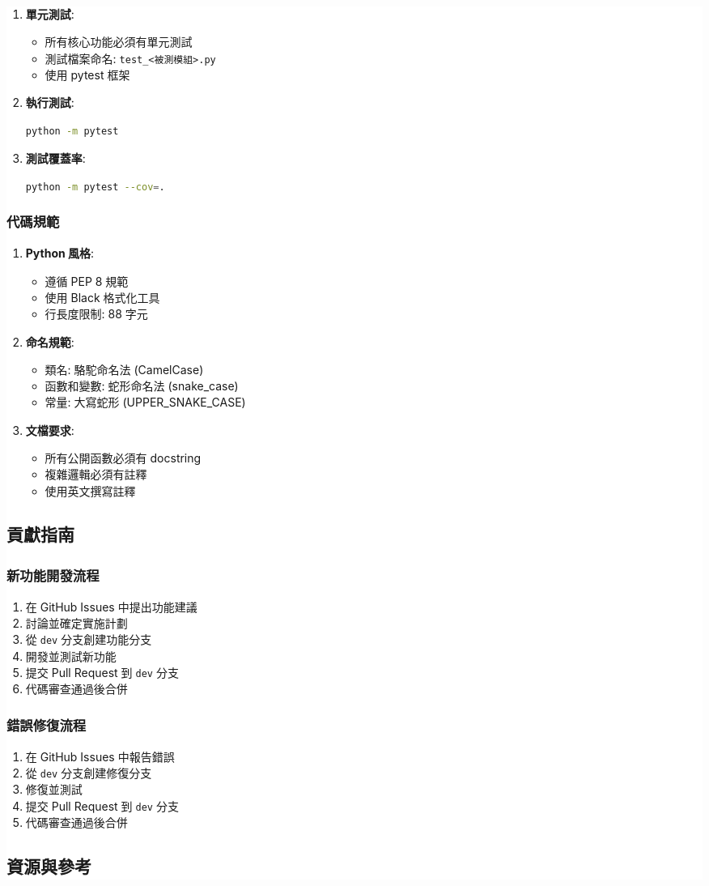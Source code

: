 1. **單元測試**:
   - 所有核心功能必須有單元測試
   - 測試檔案命名: `test_<被測模組>.py`
   - 使用 pytest 框架

2. **執行測試**:

   ```bash
   python -m pytest
   ```

3. **測試覆蓋率**:

   ```bash
   python -m pytest --cov=.
   ```

### 代碼規範

1. **Python 風格**:
   - 遵循 PEP 8 規範
   - 使用 Black 格式化工具
   - 行長度限制: 88 字元

2. **命名規範**:
   - 類名: 駱駝命名法 (CamelCase)
   - 函數和變數: 蛇形命名法 (snake_case)
   - 常量: 大寫蛇形 (UPPER_SNAKE_CASE)

3. **文檔要求**:
   - 所有公開函數必須有 docstring
   - 複雜邏輯必須有註釋
   - 使用英文撰寫註釋

## 貢獻指南

### 新功能開發流程

1. 在 GitHub Issues 中提出功能建議
2. 討論並確定實施計劃
3. 從 `dev` 分支創建功能分支
4. 開發並測試新功能
5. 提交 Pull Request 到 `dev` 分支
6. 代碼審查通過後合併

### 錯誤修復流程

1. 在 GitHub Issues 中報告錯誤
2. 從 `dev` 分支創建修復分支
3. 修復並測試
4. 提交 Pull Request 到 `dev` 分支
5. 代碼審查通過後合併

## 資源與參考
